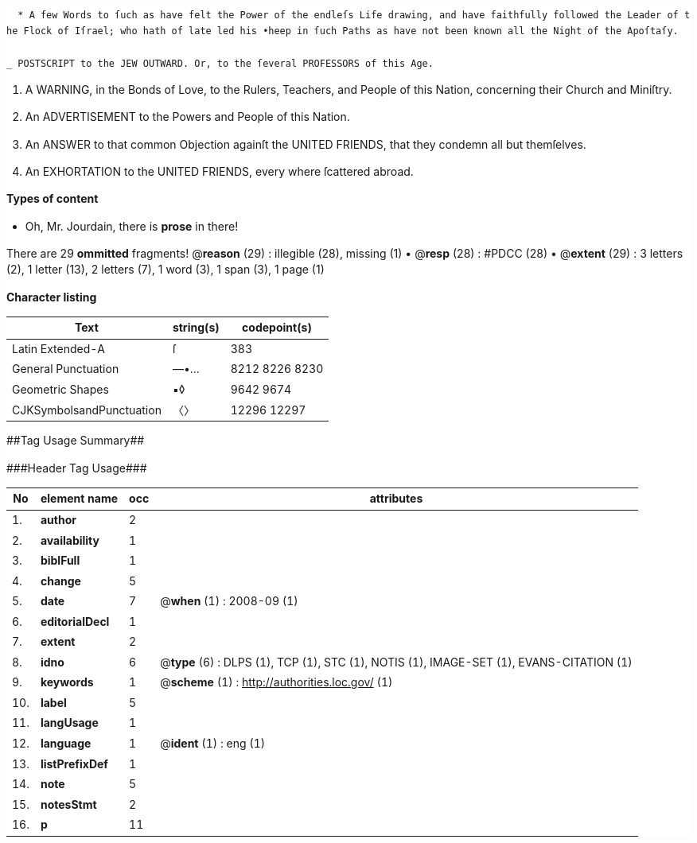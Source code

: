       * A few Words to ſuch as have felt the Power of the endleſs Life drawing, and have faithfully followed the Leader of the Flock of Iſrael; who hath of late led his •heep in ſuch Paths as have not been known all the Night of the Apoſtaſy.

    _ POSTSCRIPT to the JEW OUTWARD. Or, to the ſeveral PROFESSORS of this Age.

1. A WARNING, in the Bonds of Love, to the Rulers, Teachers, and People of this Nation, concerning their Church and Miniſtry.

1. An ADVERTISEMENT to the Powers and People of this Nation.

1. An ANSWER to that common Objection againſt the UNITED FRIENDS, that they condemn all but themſelves.

1. An EXHORTATION to the UNITED FRIENDS, every where ſcattered abroad.

**Types of content**

  * Oh, Mr. Jourdain, there is **prose** in there!

There are 29 **ommitted** fragments! 
 @__reason__ (29) : illegible (28), missing (1)  •  @__resp__ (28) : #PDCC (28)  •  @__extent__ (29) : 3 letters (2), 1 letter (13), 2 letters (7), 1 word (3), 1 span (3), 1 page (1)

**Character listing**


|Text|string(s)|codepoint(s)|
|---|---|---|
|Latin Extended-A|ſ|383|
|General Punctuation|—•…|8212 8226 8230|
|Geometric Shapes|▪◊|9642 9674|
|CJKSymbolsandPunctuation|〈〉|12296 12297|

##Tag Usage Summary##

###Header Tag Usage###

|No|element name|occ|attributes|
|---|---|---|---|
|1.|__author__|2||
|2.|__availability__|1||
|3.|__biblFull__|1||
|4.|__change__|5||
|5.|__date__|7| @__when__ (1) : 2008-09 (1)|
|6.|__editorialDecl__|1||
|7.|__extent__|2||
|8.|__idno__|6| @__type__ (6) : DLPS (1), TCP (1), STC (1), NOTIS (1), IMAGE-SET (1), EVANS-CITATION (1)|
|9.|__keywords__|1| @__scheme__ (1) : http://authorities.loc.gov/ (1)|
|10.|__label__|5||
|11.|__langUsage__|1||
|12.|__language__|1| @__ident__ (1) : eng (1)|
|13.|__listPrefixDef__|1||
|14.|__note__|5||
|15.|__notesStmt__|2||
|16.|__p__|11||